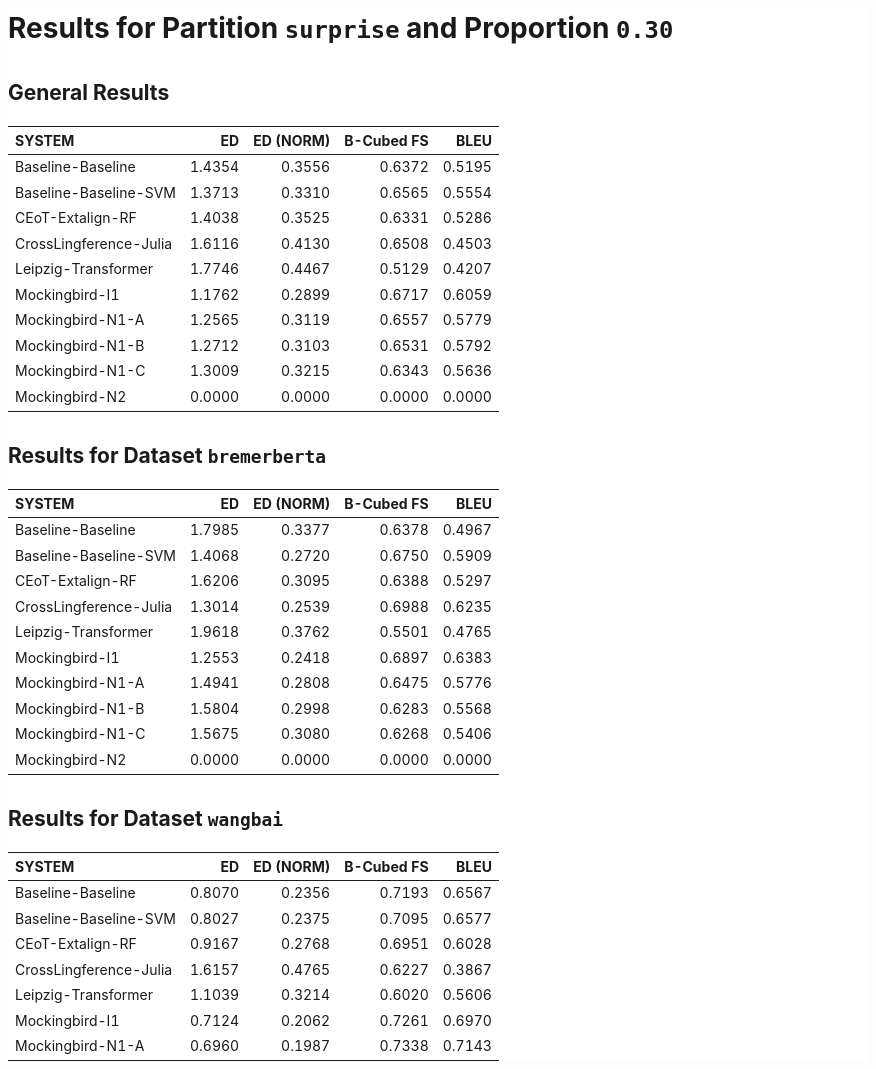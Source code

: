 # Results for Partition `surprise` and Proportion `0.30`

## General Results

| SYSTEM                 |     ED |   ED (NORM) |   B-Cubed FS |   BLEU |
|:-----------------------|-------:|------------:|-------------:|-------:|
| Baseline-Baseline      | 1.4354 |      0.3556 |       0.6372 | 0.5195 |
| Baseline-Baseline-SVM  | 1.3713 |      0.3310 |       0.6565 | 0.5554 |
| CEoT-Extalign-RF       | 1.4038 |      0.3525 |       0.6331 | 0.5286 |
| CrossLingference-Julia | 1.6116 |      0.4130 |       0.6508 | 0.4503 |
| Leipzig-Transformer    | 1.7746 |      0.4467 |       0.5129 | 0.4207 |
| Mockingbird-I1         | 1.1762 |      0.2899 |       0.6717 | 0.6059 |
| Mockingbird-N1-A       | 1.2565 |      0.3119 |       0.6557 | 0.5779 |
| Mockingbird-N1-B       | 1.2712 |      0.3103 |       0.6531 | 0.5792 |
| Mockingbird-N1-C       | 1.3009 |      0.3215 |       0.6343 | 0.5636 |
| Mockingbird-N2         | 0.0000 |      0.0000 |       0.0000 | 0.0000 |

## Results for Dataset `bremerberta`

| SYSTEM                 |     ED |   ED (NORM) |   B-Cubed FS |   BLEU |
|:-----------------------|-------:|------------:|-------------:|-------:|
| Baseline-Baseline      | 1.7985 |      0.3377 |       0.6378 | 0.4967 |
| Baseline-Baseline-SVM  | 1.4068 |      0.2720 |       0.6750 | 0.5909 |
| CEoT-Extalign-RF       | 1.6206 |      0.3095 |       0.6388 | 0.5297 |
| CrossLingference-Julia | 1.3014 |      0.2539 |       0.6988 | 0.6235 |
| Leipzig-Transformer    | 1.9618 |      0.3762 |       0.5501 | 0.4765 |
| Mockingbird-I1         | 1.2553 |      0.2418 |       0.6897 | 0.6383 |
| Mockingbird-N1-A       | 1.4941 |      0.2808 |       0.6475 | 0.5776 |
| Mockingbird-N1-B       | 1.5804 |      0.2998 |       0.6283 | 0.5568 |
| Mockingbird-N1-C       | 1.5675 |      0.3080 |       0.6268 | 0.5406 |
| Mockingbird-N2         | 0.0000 |      0.0000 |       0.0000 | 0.0000 |

## Results for Dataset `wangbai`

| SYSTEM                 |     ED |   ED (NORM) |   B-Cubed FS |   BLEU |
|:-----------------------|-------:|------------:|-------------:|-------:|
| Baseline-Baseline      | 0.8070 |      0.2356 |       0.7193 | 0.6567 |
| Baseline-Baseline-SVM  | 0.8027 |      0.2375 |       0.7095 | 0.6577 |
| CEoT-Extalign-RF       | 0.9167 |      0.2768 |       0.6951 | 0.6028 |
| CrossLingference-Julia | 1.6157 |      0.4765 |       0.6227 | 0.3867 |
| Leipzig-Transformer    | 1.1039 |      0.3214 |       0.6020 | 0.5606 |
| Mockingbird-I1         | 0.7124 |      0.2062 |       0.7261 | 0.6970 |
| Mockingbird-N1-A       | 0.6960 |      0.1987 |       0.7338 | 0.7143 |